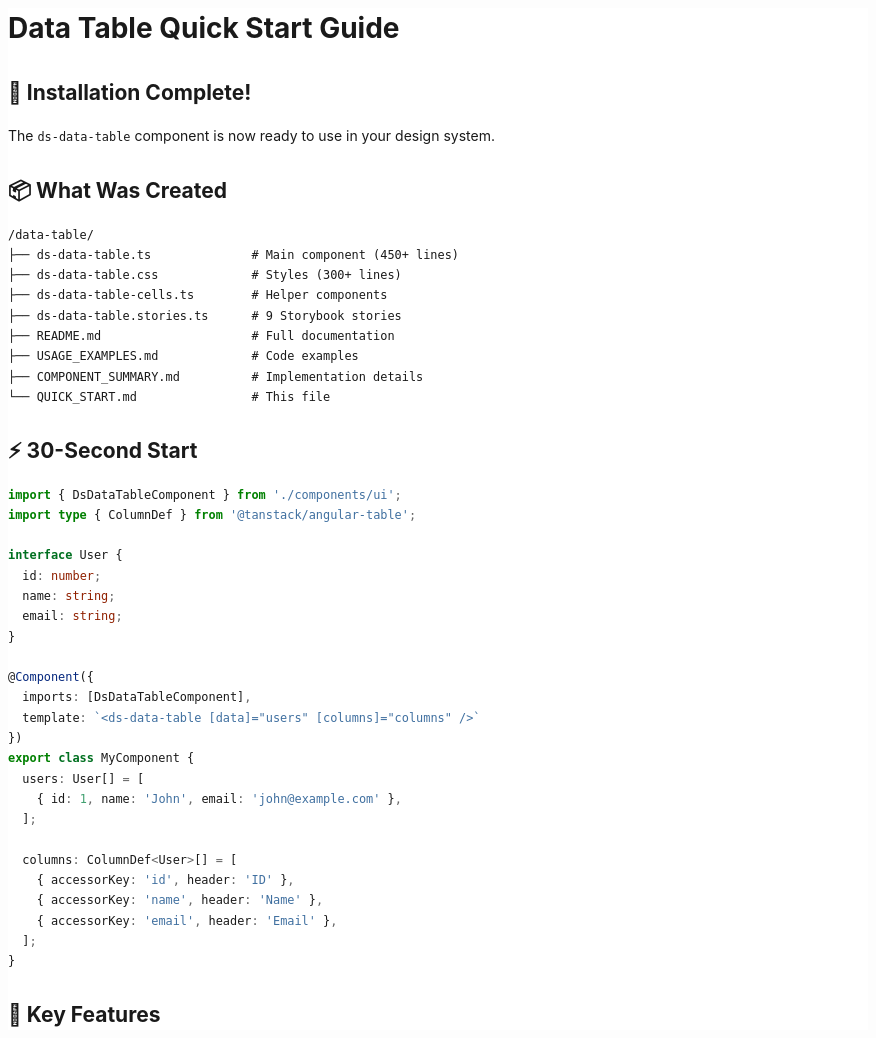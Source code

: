 # Data Table Quick Start Guide

## 🚀 Installation Complete!

The `ds-data-table` component is now ready to use in your design system.

## 📦 What Was Created

```
/data-table/
├── ds-data-table.ts              # Main component (450+ lines)
├── ds-data-table.css             # Styles (300+ lines)
├── ds-data-table-cells.ts        # Helper components
├── ds-data-table.stories.ts      # 9 Storybook stories
├── README.md                     # Full documentation
├── USAGE_EXAMPLES.md             # Code examples
├── COMPONENT_SUMMARY.md          # Implementation details
└── QUICK_START.md                # This file
```

## ⚡ 30-Second Start

```typescript
import { DsDataTableComponent } from './components/ui';
import type { ColumnDef } from '@tanstack/angular-table';

interface User {
  id: number;
  name: string;
  email: string;
}

@Component({
  imports: [DsDataTableComponent],
  template: `<ds-data-table [data]="users" [columns]="columns" />`
})
export class MyComponent {
  users: User[] = [
    { id: 1, name: 'John', email: 'john@example.com' },
  ];

  columns: ColumnDef<User>[] = [
    { accessorKey: 'id', header: 'ID' },
    { accessorKey: 'name', header: 'Name' },
    { accessorKey: 'email', header: 'Email' },
  ];
}
```

## 🎯 Key Features
